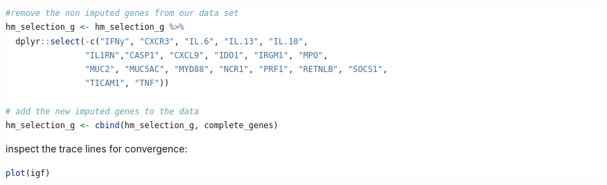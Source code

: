 ```r
#remove the non imputed genes from our data set
hm_selection_g <- hm_selection_g %>%
  dplyr::select(-c("IFNy", "CXCR3", "IL.6", "IL.13", "IL.10",
                "IL1RN","CASP1", "CXCL9", "IDO1", "IRGM1", "MPO", 
                "MUC2", "MUC5AC", "MYD88", "NCR1", "PRF1", "RETNLB", "SOCS1", 
                "TICAM1", "TNF"))

# add the new imputed genes to the data
hm_selection_g <- cbind(hm_selection_g, complete_genes)
```

inspect the trace lines for convergence: 


```r
plot(igf)
```
